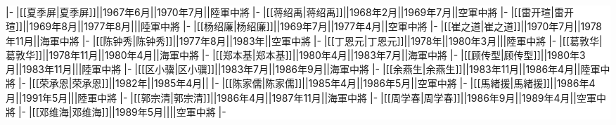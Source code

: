 |-
|[[夏季屏|夏季屏]]||1967年6月||1970年7月||陸軍中將
|-
|[[蒋绍禹|蒋绍禹]]||1968年2月||1969年7月||空軍中將
|-
|[[雷开瑄|雷开瑄]]||1969年8月||1977年8月|||陸軍中將
|-
|[[杨绍廉|杨绍廉]]||1969年7月||1977年4月||空軍中將
|-
|[[崔之道|崔之道]]||1970年7月||1978年11月||海軍中將
|-
|[[陈钟秀|陈钟秀]]||1977年8月||1983年||空軍中將
|-
|[[丁恩元|丁恩元]]||1978年||1980年3月|||陸軍中將
|-
|[[葛敦华|葛敦华]]||1978年11月||1980年4月||海軍中將
|-
|[[郑本基|郑本基]]||1980年4月||1983年7月||海軍中將
|-
|[[顾传型|顾传型]]||1980年3月||1983年11月|||陸軍中將
|-
|[[区小骥|区小骥]]||1983年7月||1986年9月||海軍中將
|-
|[[余燕生|余燕生]]||1983年11月||1986年4月||陸軍中將
|-
|[[荣承恩|荣承恩]]||1982年||1985年4月||
|-
|[[陈家儒|陈家儒]]||1985年4月||1986年5月||空軍中將
|-
|[[馬緒援|馬緒援]]||1986年4月||1991年5月|||陸軍中將
|-
|[[郭宗清|郭宗清]]||1986年4月||1987年11月||海軍中將
|-
|[[周学春|周学春]]||1986年9月||1989年4月||空軍中將
|-
|[[邓维海|邓维海]]||1989年5月||||空軍中將
|-